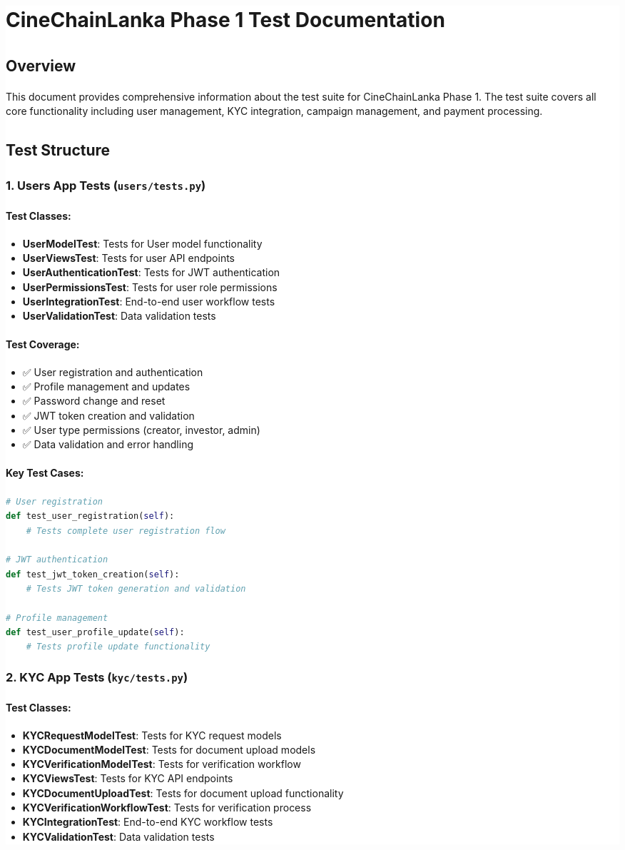 # CineChainLanka Phase 1 Test Documentation

## Overview

This document provides comprehensive information about the test suite for CineChainLanka Phase 1. The test suite covers all core functionality including user management, KYC integration, campaign management, and payment processing.

## Test Structure

### 1. Users App Tests (`users/tests.py`)

#### Test Classes:
- **UserModelTest**: Tests for User model functionality
- **UserViewsTest**: Tests for user API endpoints
- **UserAuthenticationTest**: Tests for JWT authentication
- **UserPermissionsTest**: Tests for user role permissions
- **UserIntegrationTest**: End-to-end user workflow tests
- **UserValidationTest**: Data validation tests

#### Test Coverage:
- ✅ User registration and authentication
- ✅ Profile management and updates
- ✅ Password change and reset
- ✅ JWT token creation and validation
- ✅ User type permissions (creator, investor, admin)
- ✅ Data validation and error handling

#### Key Test Cases:
```python
# User registration
def test_user_registration(self):
    # Tests complete user registration flow

# JWT authentication
def test_jwt_token_creation(self):
    # Tests JWT token generation and validation

# Profile management
def test_user_profile_update(self):
    # Tests profile update functionality
```

### 2. KYC App Tests (`kyc/tests.py`)

#### Test Classes:
- **KYCRequestModelTest**: Tests for KYC request models
- **KYCDocumentModelTest**: Tests for document upload models
- **KYCVerificationModelTest**: Tests for verification workflow
- **KYCViewsTest**: Tests for KYC API endpoints
- **KYCDocumentUploadTest**: Tests for document upload functionality
- **KYCVerificationWorkflowTest**: Tests for verification process
- **KYCIntegrationTest**: End-to-end KYC workflow tests
- **KYCValidationTest**: Data validation tests
